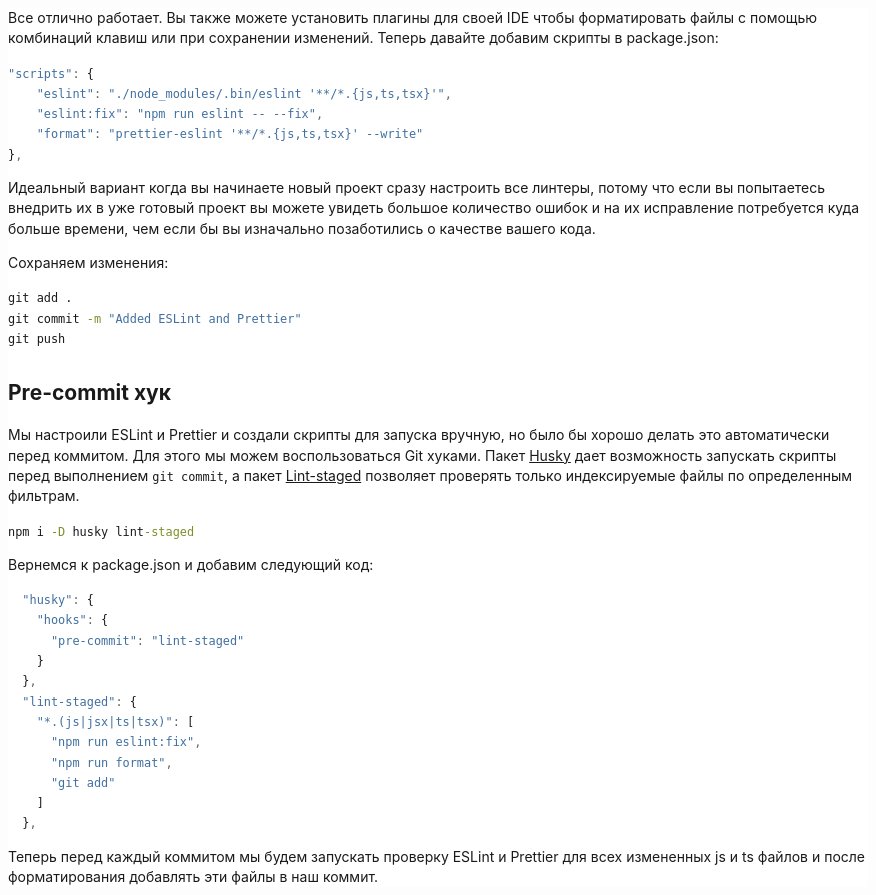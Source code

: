 Все отлично работает. Вы также можете установить плагины для своей IDE чтобы форматировать файлы с помощью комбинаций клавиш или при сохранении изменений. Теперь давайте добавим скрипты в package.json:

```javascript
"scripts": {
    "eslint": "./node_modules/.bin/eslint '**/*.{js,ts,tsx}'",
    "eslint:fix": "npm run eslint -- --fix",
    "format": "prettier-eslint '**/*.{js,ts,tsx}' --write"
},
```

Идеальный вариант когда вы начинаете новый проект сразу настроить все линтеры, потому что если вы попытаетесь внедрить их в уже готовый проект вы можете увидеть большое количество ошибок и на их исправление потребуется куда больше времени, чем если бы вы изначально позаботились о качестве вашего кода.

Сохраняем изменения:

```cmd
git add .
git commit -m "Added ESLint and Prettier"
git push
```

## Pre-commit хук

Мы настроили ESLint и Prettier и создали скрипты для запуска вручную, но было бы хорошо делать это автоматически перед коммитом. Для этого мы можем воспользоваться Git хуками. Пакет <a href="https://github.com/typicode/husky">Husky</a> дает возможность запускать скрипты перед выполнением `git commit`, а пакет <a href="https://github.com/okonet/lint-staged">Lint-staged</a> позволяет проверять только индексируемые файлы по определенным фильтрам.

```cmd
npm i -D husky lint-staged
```

Вернемся к package.json и добавим следующий код:

```javascript
  "husky": {
    "hooks": {
      "pre-commit": "lint-staged"
    }
  },
  "lint-staged": {
    "*.(js|jsx|ts|tsx)": [
      "npm run eslint:fix",
      "npm run format",
      "git add"
    ]
  },
```

Теперь перед каждый коммитом мы будем запускать проверку ESLint и Prettier для всех измененных js и ts файлов и после форматирования добавлять эти файлы в наш коммит.
